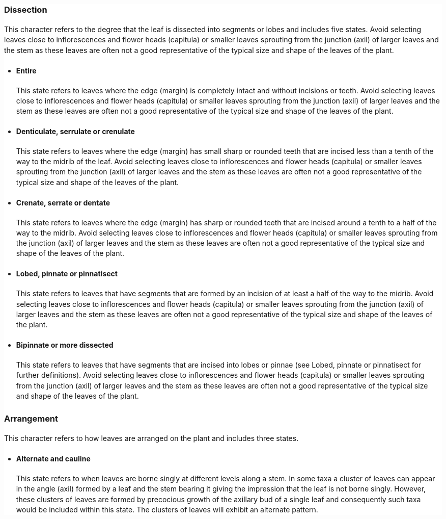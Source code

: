 ### Dissection

This character refers to the degree that the leaf is dissected into segments or lobes and includes five states. Avoid selecting leaves close to inflorescences and flower heads (capitula) or smaller leaves sprouting from the junction (axil) of larger leaves and the stem as these leaves are often not a good representative of the typical size and shape of the leaves of the plant.

* #### Entire

  This state refers to leaves where the edge (margin) is completely intact and without incisions or teeth. Avoid selecting leaves close to inflorescences and flower heads (capitula) or smaller leaves sprouting from the junction (axil) of larger leaves and the stem as these leaves are often not a good representative of the typical size and shape of the leaves of the plant.

* #### Denticulate, serrulate or crenulate

  This state refers to leaves where the edge (margin) has small sharp or rounded teeth that are incised less than a tenth of the way to the midrib of the leaf. Avoid selecting leaves close to inflorescences and flower heads (capitula) or smaller leaves sprouting from the junction (axil) of larger leaves and the stem as these leaves are often not a good representative of the typical size and shape of the leaves of the plant.

* #### Crenate, serrate or dentate

  This state refers to leaves where the edge (margin) has sharp or rounded teeth that are incised around a tenth to a half of the way to the midrib. Avoid selecting leaves close to inflorescences and flower heads (capitula) or smaller leaves sprouting from the junction (axil) of larger leaves and the stem as these leaves are often not a good representative of the typical size and shape of the leaves of the plant.

* #### Lobed, pinnate or pinnatisect

  This state refers to leaves that have segments that are formed by an incision of at least a half of the way to the midrib. Avoid selecting leaves close to inflorescences and flower heads (capitula) or smaller leaves sprouting from the junction (axil) of larger leaves and the stem as these leaves are often not a good representative of the typical size and shape of the leaves of the plant.

* #### Bipinnate or more dissected

  This state refers to leaves that have segments that are incised into lobes or pinnae (see Lobed, pinnate or pinnatisect for further definitions). Avoid selecting leaves close to inflorescences and flower heads (capitula) or smaller leaves sprouting from the junction (axil) of larger leaves and the stem as these leaves are often not a good representative of the typical size and shape of the leaves of the plant.

### Arrangement

This character refers to how leaves are arranged on the plant and includes three states.

* #### Alternate and cauline

  This state refers to when leaves are borne singly at different levels along a stem. In some taxa a cluster of leaves can appear in the angle (axil) formed by a leaf and the stem bearing it giving the impression that the leaf is not borne singly. However, these clusters of leaves are formed by precocious growth of the axillary bud of a single leaf and consequently such taxa would be included within this state. The clusters of leaves will exhibit an alternate pattern.
